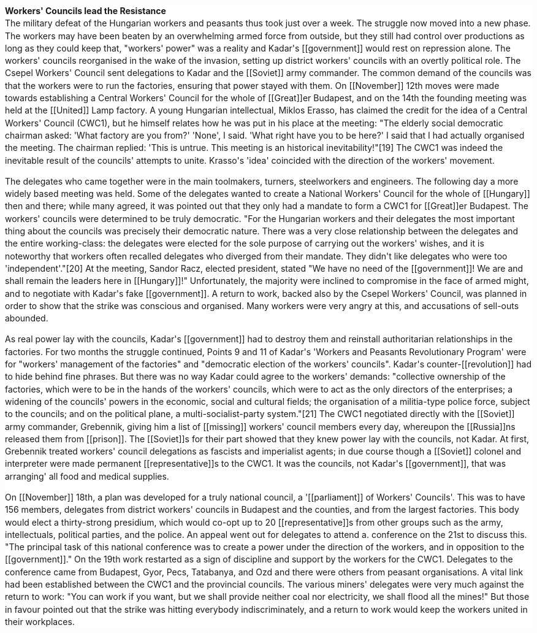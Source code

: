 **Workers' Councils lead the Resistance**  
The military defeat of the Hungarian workers and peasants thus took just over a week. The struggle now moved into a new phase. The workers may have been beaten by an overwhelming armed force from outside, but they still had control over productions as long as they could keep that, "workers' power" was a reality and Kadar's [[government]] would rest on repression alone. The workers' councils reorganised in the wake of the invasion, setting up district workers' councils with an overtly political role. The Csepel Workers' Council sent delegations to Kadar and the [[Soviet]] army commander. The common demand of the councils was that the workers were to run the factories, ensuring that power stayed with them. On [[November]] 12th moves were made towards establishing a Central Workers' Council for the whole of [[Great]]er Budapest, and on the 14th the founding meeting was held at the [[United]] Lamp factory. A young Hungarian intellectual, Miklos Erasso, has claimed the credit for the idea of a Central Workers' Council (CWC1), but he himself relates how he was put in his place at the meeting: "The elderly social democratic chairman asked: 'What factory are you from?' 'None', I said. 'What right have you to be here?' I said that I had actually organised the meeting. The chairman replied: 'This is untrue. This meeting is an historical inevitability!"\[19\] The CWC1 was indeed the inevitable result of the councils' attempts to unite. Krasso's 'idea' coincided with the direction of the workers' movement.

The delegates who came together were in the main toolmakers, turners, steelworkers and engineers. The following day a more widely based meeting was held. Some of the delegates wanted to create a National Workers' Council for the whole of [[Hungary]] then and there; while many agreed, it was pointed out that they only had a mandate to form a CWC1 for [[Great]]er Budapest. The workers' councils were determined to be truly democratic. "For the Hungarian workers and their delegates the most important thing about the councils was precisely their democratic nature. There was a very close relationship between the delegates and the entire working-class: the delegates were elected for the sole purpose of carrying out the workers' wishes, and it is noteworthy that workers often recalled delegates who diverged from their mandate. They didn't like delegates who were too 'independent'."\[20\] At the meeting, Sandor Racz, elected president, stated "We have no need of the [[government]]! We are and shall remain the leaders here in [[Hungary]]!" Unfortunately, the majority were inclined to compromise in the face of armed might, and to negotiate with Kadar's fake [[government]]. A return to work, backed also by the Csepel Workers' Council, was planned in order to show that the strike was conscious and organised. Many workers were very angry at this, and accusations of sell-outs abounded.

As real power lay with the councils, Kadar's [[government]] had to destroy them and reinstall authoritarian relationships in the factories. For two months the struggle continued, Points 9 and 11 of Kadar's 'Workers and Peasants Revolutionary Program' were for "workers' management of the factories" and "democratic election of the workers' councils". Kadar's counter-[[revolution]] had to hide behind fine phrases. But there was no way Kadar could agree to the workers' demands: "collective ownership of the factories, which were to be in the hands of the workers' councils, which were to act as the only directors of the enterprises; a widening of the councils' powers in the economic, social and cultural fields; the organisation of a militia-type police force, subject to the councils; and on the political plane, a multi-socialist-party system."\[21\] The CWC1 negotiated directly with the [[Soviet]] army commander, Grebennik, giving him a list of [[missing]] workers' council members every day, whereupon the [[Russia]]ns released them from [[prison]]. The [[Soviet]]s for their part showed that they knew power lay with the councils, not Kadar. At first, Grebennik treated workers' council delegations as fascists and imperialist agents; in due course though a [[Soviet]] colonel and interpreter were made permanent [[representative]]s to the CWC1. It was the councils, not Kadar's [[government]], that was arranging' all food and medical supplies.

On [[November]] 18th, a plan was developed for a truly national council, a '[[parliament]] of Workers' Councils'. This was to have 156 members, delegates from district workers' councils in Budapest and the counties, and from the largest factories. This body would elect a thirty-strong presidium, which would co-opt up to 20 [[representative]]s from other groups such as the army, intellectuals, political parties, and the police. An appeal went out for delegates to attend a. conference on the 21st to discuss this. "The principal task of this national conference was to create a power under the direction of the workers, and in opposition to the [[government]]." On the 19th work restarted as a sign of discipline and support by the workers for the CWC1. Delegates to the conference came from Budapest, Gyor, Pecs, Tatabanya, and Ozd and there were others from peasant organisations. A vital link had been established between the CWC1 and the provincial councils. The various miners' delegates were very much against the return to work: "You can work if you want, but we shall provide neither coal nor electricity, we shall flood all the mines!" But those in favour pointed out that the strike was hitting everybody indiscriminately, and a return to work would keep the workers united in their workplaces.
